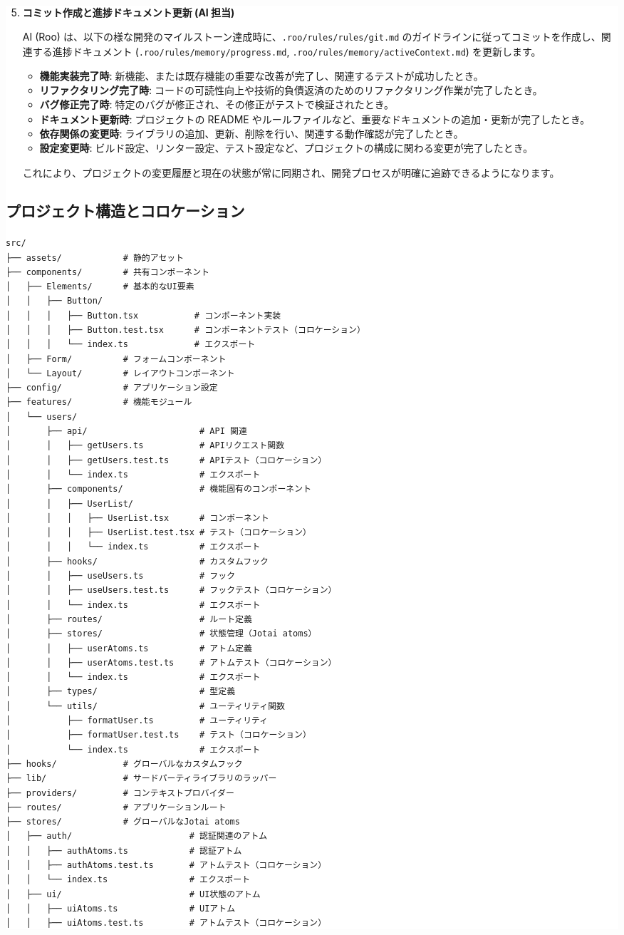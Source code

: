 5. **コミット作成と進捗ドキュメント更新 (AI 担当)**

   AI (Roo) は、以下の様な開発のマイルストーン達成時に、`.roo/rules/rules/git.md` のガイドラインに従ってコミットを作成し、関連する進捗ドキュメント (`.roo/rules/memory/progress.md`, `.roo/rules/memory/activeContext.md`) を更新します。

   - **機能実装完了時**: 新機能、または既存機能の重要な改善が完了し、関連するテストが成功したとき。
   - **リファクタリング完了時**: コードの可読性向上や技術的負債返済のためのリファクタリング作業が完了したとき。
   - **バグ修正完了時**: 特定のバグが修正され、その修正がテストで検証されたとき。
   - **ドキュメント更新時**: プロジェクトの README やルールファイルなど、重要なドキュメントの追加・更新が完了したとき。
   - **依存関係の変更時**: ライブラリの追加、更新、削除を行い、関連する動作確認が完了したとき。
   - **設定変更時**: ビルド設定、リンター設定、テスト設定など、プロジェクトの構成に関わる変更が完了したとき。

   これにより、プロジェクトの変更履歴と現在の状態が常に同期され、開発プロセスが明確に追跡できるようになります。

## プロジェクト構造とコロケーション

```plaintext
src/
├── assets/            # 静的アセット
├── components/        # 共有コンポーネント
│   ├── Elements/      # 基本的なUI要素
│   │   ├── Button/
│   │   │   ├── Button.tsx           # コンポーネント実装
│   │   │   ├── Button.test.tsx      # コンポーネントテスト（コロケーション）
│   │   │   └── index.ts             # エクスポート
│   ├── Form/          # フォームコンポーネント
│   └── Layout/        # レイアウトコンポーネント
├── config/            # アプリケーション設定
├── features/          # 機能モジュール
│   └── users/
│       ├── api/                      # API 関連
│       │   ├── getUsers.ts           # APIリクエスト関数
│       │   ├── getUsers.test.ts      # APIテスト（コロケーション）
│       │   └── index.ts              # エクスポート
│       ├── components/               # 機能固有のコンポーネント
│       │   ├── UserList/
│       │   │   ├── UserList.tsx      # コンポーネント
│       │   │   ├── UserList.test.tsx # テスト（コロケーション）
│       │   │   └── index.ts          # エクスポート
│       ├── hooks/                    # カスタムフック
│       │   ├── useUsers.ts           # フック
│       │   ├── useUsers.test.ts      # フックテスト（コロケーション）
│       │   └── index.ts              # エクスポート
│       ├── routes/                   # ルート定義
│       ├── stores/                   # 状態管理（Jotai atoms）
│       │   ├── userAtoms.ts          # アトム定義
│       │   ├── userAtoms.test.ts     # アトムテスト（コロケーション）
│       │   └── index.ts              # エクスポート
│       ├── types/                    # 型定義
│       └── utils/                    # ユーティリティ関数
│           ├── formatUser.ts         # ユーティリティ
│           ├── formatUser.test.ts    # テスト（コロケーション）
│           └── index.ts              # エクスポート
├── hooks/             # グローバルなカスタムフック
├── lib/               # サードパーティライブラリのラッパー
├── providers/         # コンテキストプロバイダー
├── routes/            # アプリケーションルート
├── stores/            # グローバルなJotai atoms
│   ├── auth/                       # 認証関連のアトム
│   │   ├── authAtoms.ts            # 認証アトム
│   │   ├── authAtoms.test.ts       # アトムテスト（コロケーション）
│   │   └── index.ts                # エクスポート
│   ├── ui/                         # UI状態のアトム
│   │   ├── uiAtoms.ts              # UIアトム
│   │   ├── uiAtoms.test.ts         # アトムテスト（コロケーション）
```